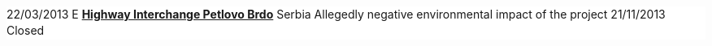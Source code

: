 <tr bgcolor="#99ffcc">	<td>	22/03/2013	</td>	<td>	E	</td>	<td><strong><a href="http://www.eib.org/about/accountability/complaints/cases/sg-e-2013-02-highway-interchange-petlovo-brdo.htm">Highway Interchange Petlovo Brdo</a></strong></td>	<td>	Serbia	</td>	<td>	Allegedly negative environmental impact of the project	</td>	<td>	21/11/2013	</td>	<td>	Closed	</td>	</tr>
